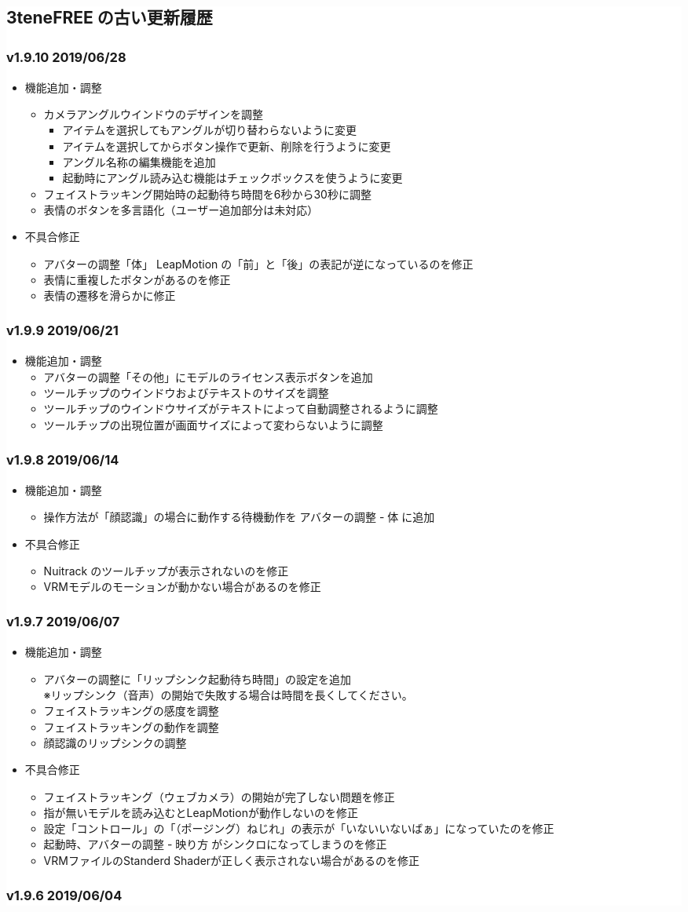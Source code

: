 ## 3teneFREE の古い更新履歴


### v1.9.10 2019/06/28

- 機能追加・調整
  - カメラアングルウインドウのデザインを調整
    - アイテムを選択してもアングルが切り替わらないように変更
    - アイテムを選択してからボタン操作で更新、削除を行うように変更
    - アングル名称の編集機能を追加
    - 起動時にアングル読み込む機能はチェックボックスを使うように変更
  - フェイストラッキング開始時の起動待ち時間を6秒から30秒に調整
  - 表情のボタンを多言語化（ユーザー追加部分は未対応）

- 不具合修正
  - アバターの調整「体」 LeapMotion の「前」と「後」の表記が逆になっているのを修正
  - 表情に重複したボタンがあるのを修正
  - 表情の遷移を滑らかに修正

### v1.9.9 2019/06/21

- 機能追加・調整
  - アバターの調整「その他」にモデルのライセンス表示ボタンを追加
  - ツールチップのウインドウおよびテキストのサイズを調整
  - ツールチップのウインドウサイズがテキストによって自動調整されるように調整
  - ツールチップの出現位置が画面サイズによって変わらないように調整

### v1.9.8 2019/06/14

- 機能追加・調整
  - 操作方法が「顔認識」の場合に動作する待機動作を アバターの調整 - 体 に追加

- 不具合修正
  - Nuitrack のツールチップが表示されないのを修正
  - VRMモデルのモーションが動かない場合があるのを修正

### v1.9.7 2019/06/07

- 機能追加・調整
  - アバターの調整に「リップシンク起動待ち時間」の設定を追加  
  ※リップシンク（音声）の開始で失敗する場合は時間を長くしてください。
  - フェイストラッキングの感度を調整
  - フェイストラッキングの動作を調整
  - 顔認識のリップシンクの調整

- 不具合修正
  - フェイストラッキング（ウェブカメラ）の開始が完了しない問題を修正
  - 指が無いモデルを読み込むとLeapMotionが動作しないのを修正
  - 設定「コントロール」の「（ポージング）ねじれ」の表示が「いないいないばぁ」になっていたのを修正
  - 起動時、アバターの調整 - 映り方 がシンクロになってしまうのを修正
  - VRMファイルのStanderd Shaderが正しく表示されない場合があるのを修正

### v1.9.6 2019/06/04
